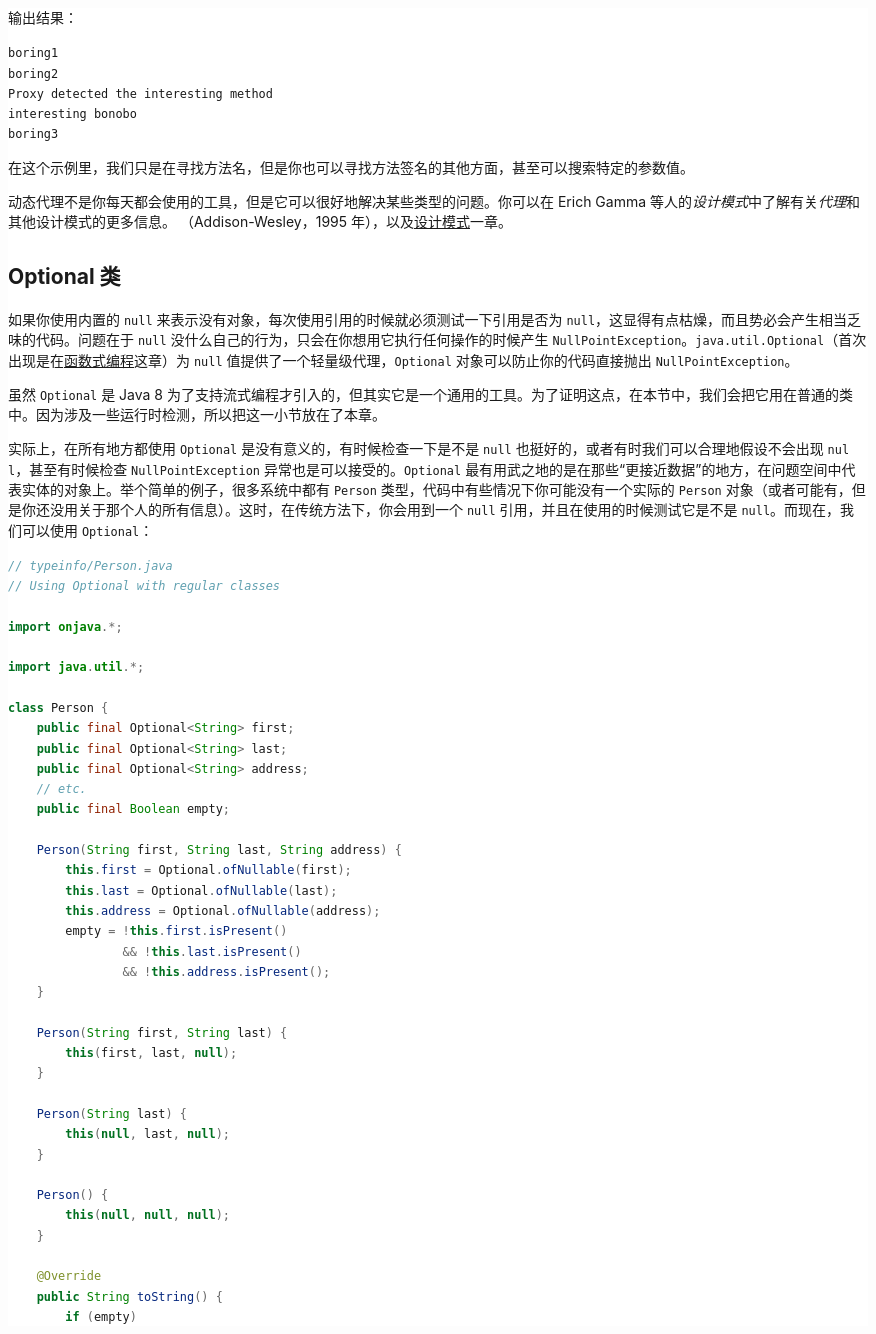 输出结果：

```
boring1
boring2
Proxy detected the interesting method
interesting bonobo
boring3
```

在这个示例里，我们只是在寻找方法名，但是你也可以寻找方法签名的其他方面，甚至可以搜索特定的参数值。

动态代理不是你每天都会使用的工具，但是它可以很好地解决某些类型的问题。你可以在 Erich Gamma 等人的*设计模式*中了解有关*代理*和其他设计模式的更多信息。 （Addison-Wesley，1995 年），以及[设计模式](./25-Patterns.md)一章。

## Optional 类

如果你使用内置的 `null` 来表示没有对象，每次使用引用的时候就必须测试一下引用是否为 `null`，这显得有点枯燥，而且势必会产生相当乏味的代码。问题在于 `null` 没什么自己的行为，只会在你想用它执行任何操作的时候产生 `NullPointException`。`java.util.Optional`（首次出现是在[函数式编程](docs/book/13-Functional-Programming.md)这章）为 `null` 值提供了一个轻量级代理，`Optional` 对象可以防止你的代码直接抛出 `NullPointException`。

虽然 `Optional` 是 Java 8 为了支持流式编程才引入的，但其实它是一个通用的工具。为了证明这点，在本节中，我们会把它用在普通的类中。因为涉及一些运行时检测，所以把这一小节放在了本章。

实际上，在所有地方都使用 `Optional` 是没有意义的，有时候检查一下是不是 `null` 也挺好的，或者有时我们可以合理地假设不会出现 `null`，甚至有时候检查 `NullPointException` 异常也是可以接受的。`Optional` 最有用武之地的是在那些“更接近数据”的地方，在问题空间中代表实体的对象上。举个简单的例子，很多系统中都有 `Person` 类型，代码中有些情况下你可能没有一个实际的 `Person` 对象（或者可能有，但是你还没用关于那个人的所有信息）。这时，在传统方法下，你会用到一个 `null` 引用，并且在使用的时候测试它是不是 `null`。而现在，我们可以使用 `Optional`：

```java
// typeinfo/Person.java
// Using Optional with regular classes

import onjava.*;

import java.util.*;

class Person {
    public final Optional<String> first;
    public final Optional<String> last;
    public final Optional<String> address;
    // etc.
    public final Boolean empty;

    Person(String first, String last, String address) {
        this.first = Optional.ofNullable(first);
        this.last = Optional.ofNullable(last);
        this.address = Optional.ofNullable(address);
        empty = !this.first.isPresent()
                && !this.last.isPresent()
                && !this.address.isPresent();
    }

    Person(String first, String last) {
        this(first, last, null);
    }

    Person(String last) {
        this(null, last, null);
    }

    Person() {
        this(null, null, null);
    }

    @Override
    public String toString() {
        if (empty)
```